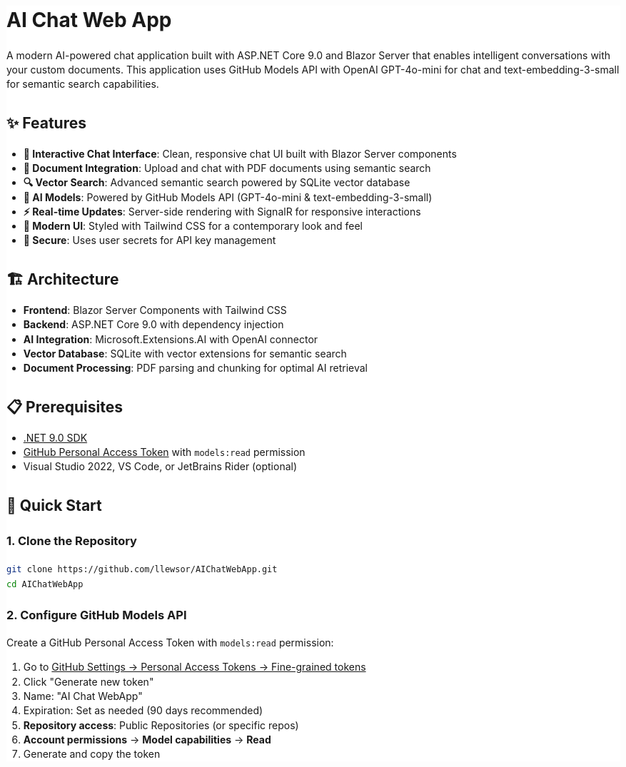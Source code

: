 # AI Chat Web App

A modern AI-powered chat application built with ASP.NET Core 9.0 and Blazor Server that enables intelligent conversations with your custom documents. This application uses GitHub Models API with OpenAI GPT-4o-mini for chat and text-embedding-3-small for semantic search capabilities.

## ✨ Features

- **💬 Interactive Chat Interface**: Clean, responsive chat UI built with Blazor Server components
- **📄 Document Integration**: Upload and chat with PDF documents using semantic search
- **🔍 Vector Search**: Advanced semantic search powered by SQLite vector database
- **🤖 AI Models**: Powered by GitHub Models API (GPT-4o-mini & text-embedding-3-small)
- **⚡ Real-time Updates**: Server-side rendering with SignalR for responsive interactions
- **🎨 Modern UI**: Styled with Tailwind CSS for a contemporary look and feel
- **🔐 Secure**: Uses user secrets for API key management

## 🏗️ Architecture

- **Frontend**: Blazor Server Components with Tailwind CSS
- **Backend**: ASP.NET Core 9.0 with dependency injection
- **AI Integration**: Microsoft.Extensions.AI with OpenAI connector
- **Vector Database**: SQLite with vector extensions for semantic search
- **Document Processing**: PDF parsing and chunking for optimal AI retrieval

## 📋 Prerequisites

- [.NET 9.0 SDK](https://dotnet.microsoft.com/download/dotnet/9.0)
- [GitHub Personal Access Token](https://github.com/settings/personal-access-tokens/fine-grained) with `models:read` permission
- Visual Studio 2022, VS Code, or JetBrains Rider (optional)

## 🚀 Quick Start

### 1. Clone the Repository

```bash
git clone https://github.com/llewsor/AIChatWebApp.git
cd AIChatWebApp
```

### 2. Configure GitHub Models API

Create a GitHub Personal Access Token with `models:read` permission:

1. Go to [GitHub Settings → Personal Access Tokens → Fine-grained tokens](https://github.com/settings/personal-access-tokens/fine-grained)
2. Click "Generate new token"
3. Name: "AI Chat WebApp"
4. Expiration: Set as needed (90 days recommended)
5. **Repository access**: Public Repositories (or specific repos)
6. **Account permissions** → **Model capabilities** → **Read**
7. Generate and copy the token
